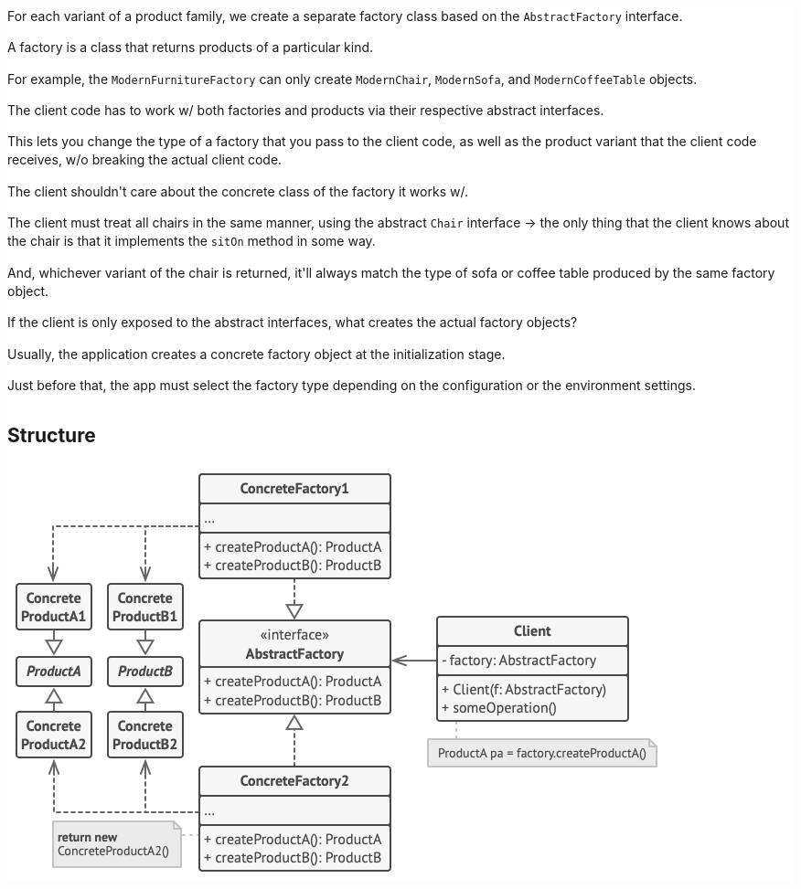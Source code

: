 For each variant of a product family, we create a separate factory class based on the `AbstractFactory` interface.

A factory is a class that returns products of a particular kind.

For example, the `ModernFurnitureFactory` can only create `ModernChair`, `ModernSofa`, and `ModernCoffeeTable` objects.

The client code has to work w/ both factories and products via their respective abstract interfaces.

This lets you change the type of a factory that you pass to the client code, as well as the product variant that the client code receives, w/o breaking the actual client code.

The client shouldn't care about the concrete class of the factory it works w/.

The client must treat all chairs in the same manner, using the abstract `Chair` interface → the only thing that the client knows about the chair is that it implements the `sitOn` method in some way.

And, whichever variant of the chair is returned, it'll always match the type of sofa or coffee table produced by the same factory object.

If the client is only exposed to the abstract interfaces, what creates the actual factory objects?

Usually, the application creates a concrete factory object at the initialization stage.

Just before that, the app must select the factory type depending on the configuration or the environment settings.

## Structure

![](../img/abstract-factory-3.png)
